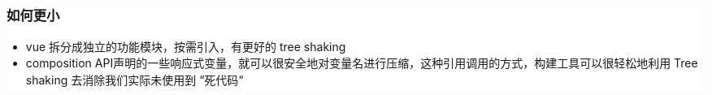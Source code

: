 ### 如何更小
* vue 拆分成独立的功能模块，按需引入，有更好的 tree shaking
* composition API声明的一些响应式变量，就可以很安全地对变量名进行压缩，这种引用调用的方式，构建工具可以很轻松地利用 Tree shaking 去消除我们实际未使用到 “死代码“